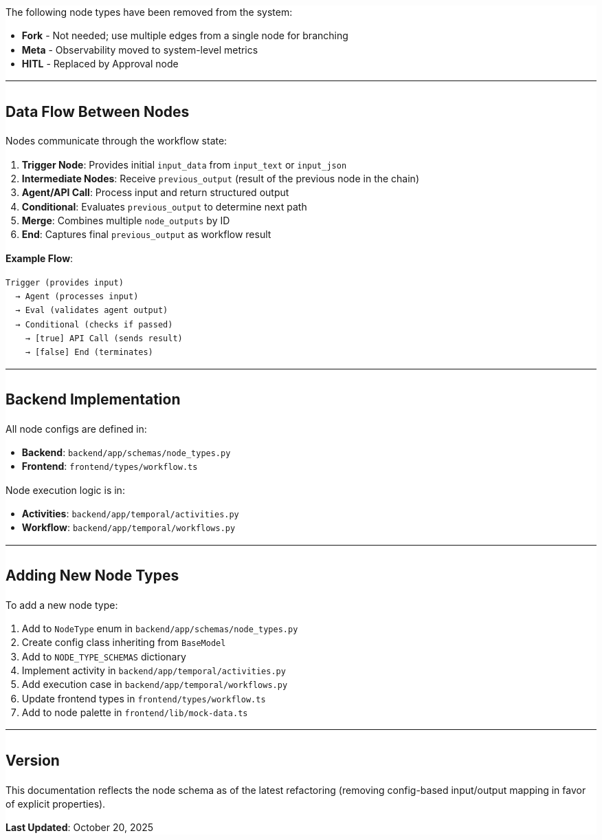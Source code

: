 The following node types have been removed from the system:

- **Fork** - Not needed; use multiple edges from a single node for branching
- **Meta** - Observability moved to system-level metrics
- **HITL** - Replaced by Approval node

---

## Data Flow Between Nodes

Nodes communicate through the workflow state:

1. **Trigger Node**: Provides initial `input_data` from `input_text` or `input_json`
2. **Intermediate Nodes**: Receive `previous_output` (result of the previous node in the chain)
3. **Agent/API Call**: Process input and return structured output
4. **Conditional**: Evaluates `previous_output` to determine next path
5. **Merge**: Combines multiple `node_outputs` by ID
6. **End**: Captures final `previous_output` as workflow result

**Example Flow**:
```
Trigger (provides input) 
  → Agent (processes input) 
  → Eval (validates agent output) 
  → Conditional (checks if passed)
    → [true] API Call (sends result)
    → [false] End (terminates)
```

---

## Backend Implementation

All node configs are defined in:
- **Backend**: `backend/app/schemas/node_types.py`
- **Frontend**: `frontend/types/workflow.ts`

Node execution logic is in:
- **Activities**: `backend/app/temporal/activities.py`
- **Workflow**: `backend/app/temporal/workflows.py`

---

## Adding New Node Types

To add a new node type:

1. Add to `NodeType` enum in `backend/app/schemas/node_types.py`
2. Create config class inheriting from `BaseModel`
3. Add to `NODE_TYPE_SCHEMAS` dictionary
4. Implement activity in `backend/app/temporal/activities.py`
5. Add execution case in `backend/app/temporal/workflows.py`
6. Update frontend types in `frontend/types/workflow.ts`
7. Add to node palette in `frontend/lib/mock-data.ts`

---

## Version

This documentation reflects the node schema as of the latest refactoring (removing config-based input/output mapping in favor of explicit properties).

**Last Updated**: October 20, 2025

